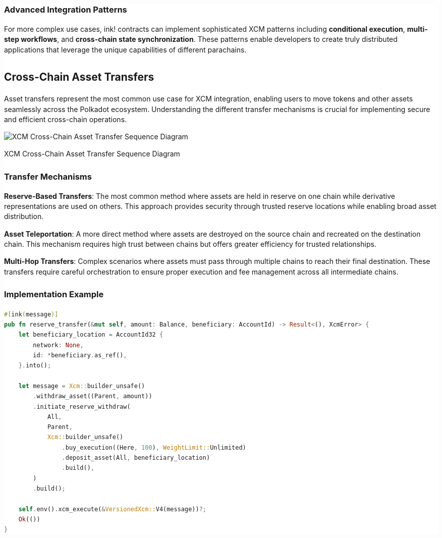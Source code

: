 
### Advanced Integration Patterns

For more complex use cases, ink! contracts can implement sophisticated XCM patterns including **conditional execution**, **multi-step workflows**, and **cross-chain state synchronization**. These patterns enable developers to create truly distributed applications that leverage the unique capabilities of different parachains.

## Cross-Chain Asset Transfers

Asset transfers represent the most common use case for XCM integration, enabling users to move tokens and other assets seamlessly across the Polkadot ecosystem. Understanding the different transfer mechanisms is crucial for implementing secure and efficient cross-chain operations.

![XCM Cross-Chain Asset Transfer Sequence Diagram](https://ppl-ai-code-interpreter-files.s3.amazonaws.com/web/direct-files/88d141bb22e9450527ed1f77975de57f/819519d0-4c98-48d3-b5be-1b52f92b610a/5974a6b2.png)

XCM Cross-Chain Asset Transfer Sequence Diagram

### Transfer Mechanisms

**Reserve-Based Transfers**: The most common method where assets are held in reserve on one chain while derivative representations are used on others. This approach provides security through trusted reserve locations while enabling broad asset distribution.

**Asset Teleportation**: A more direct method where assets are destroyed on the source chain and recreated on the destination chain. This mechanism requires high trust between chains but offers greater efficiency for trusted relationships.

**Multi-Hop Transfers**: Complex scenarios where assets must pass through multiple chains to reach their final destination. These transfers require careful orchestration to ensure proper execution and fee management across all intermediate chains.

### Implementation Example

```rust
#[ink(message)]
pub fn reserve_transfer(&mut self, amount: Balance, beneficiary: AccountId) -> Result<(), XcmError> {
    let beneficiary_location = AccountId32 {
        network: None,
        id: *beneficiary.as_ref(),
    }.into();

    let message = Xcm::builder_unsafe()
        .withdraw_asset((Parent, amount))
        .initiate_reserve_withdraw(
            All,
            Parent,
            Xcm::builder_unsafe()
                .buy_execution((Here, 100), WeightLimit::Unlimited)
                .deposit_asset(All, beneficiary_location)
                .build(),
        )
        .build();

    self.env().xcm_execute(&VersionedXcm::V4(message))?;
    Ok(())
}
```
